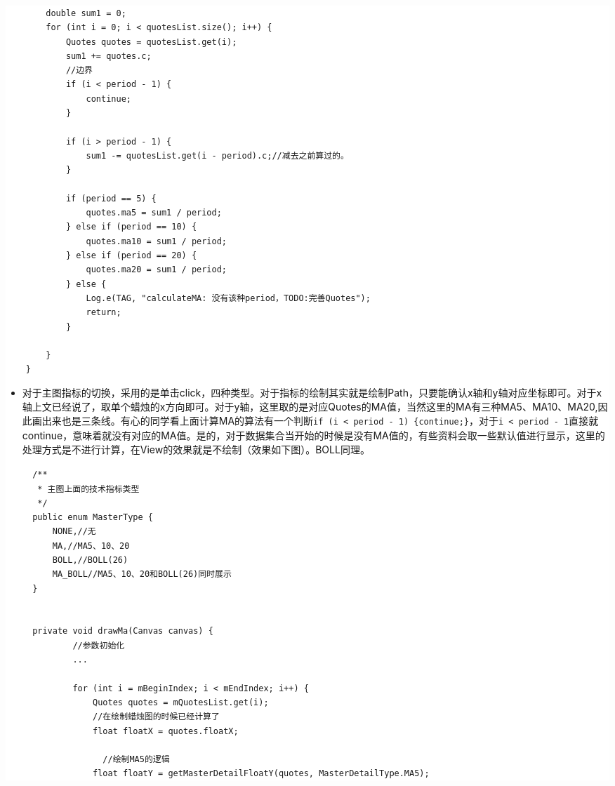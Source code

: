 	        double sum1 = 0;
	        for (int i = 0; i < quotesList.size(); i++) {
	            Quotes quotes = quotesList.get(i);
	            sum1 += quotes.c;
	            //边界
	            if (i < period - 1) {
	                continue;
	            }
	
	            if (i > period - 1) {
	                sum1 -= quotesList.get(i - period).c;//减去之前算过的。
	            }
	
	            if (period == 5) {
	                quotes.ma5 = sum1 / period;
	            } else if (period == 10) {
	                quotes.ma10 = sum1 / period;
	            } else if (period == 20) {
	                quotes.ma20 = sum1 / period;
	            } else {
	                Log.e(TAG, "calculateMA: 没有该种period，TODO:完善Quotes");
	                return;
	            }
	
	        }
	    }

* 对于主图指标的切换，采用的是单击click，四种类型。对于指标的绘制其实就是绘制Path，只要能确认x轴和y轴对应坐标即可。对于x轴上文已经说了，取单个蜡烛的x方向即可。对于y轴，这里取的是对应Quotes的MA值，当然这里的MA有三种MA5、MA10、MA20,因此画出来也是三条线。有心的同学看上面计算MA的算法有一个判断`if (i < period - 1) {continue;}`，对于`i < period - 1`直接就continue，意味着就没有对应的MA值。是的，对于数据集合当开始的时候是没有MA值的，有些资料会取一些默认值进行显示，这里的处理方式是不进行计算，在View的效果就是不绘制（效果如下图）。BOLL同理。


	 	/**
	     * 主图上面的技术指标类型
	     */
	    public enum MasterType {
	        NONE,//无
	        MA,//MA5、10、20
	        BOLL,//BOLL(26)
	        MA_BOLL//MA5、10、20和BOLL(26)同时展示
	    }

    	
		private void drawMa(Canvas canvas) {
		        //参数初始化
		        ...
		        
		        for (int i = mBeginIndex; i < mEndIndex; i++) {
		            Quotes quotes = mQuotesList.get(i);
		            //在绘制蜡烛图的时候已经计算了
		            float floatX = quotes.floatX;
		
					  //绘制MA5的逻辑
		            float floatY = getMasterDetailFloatY(quotes, MasterDetailType.MA5);
		